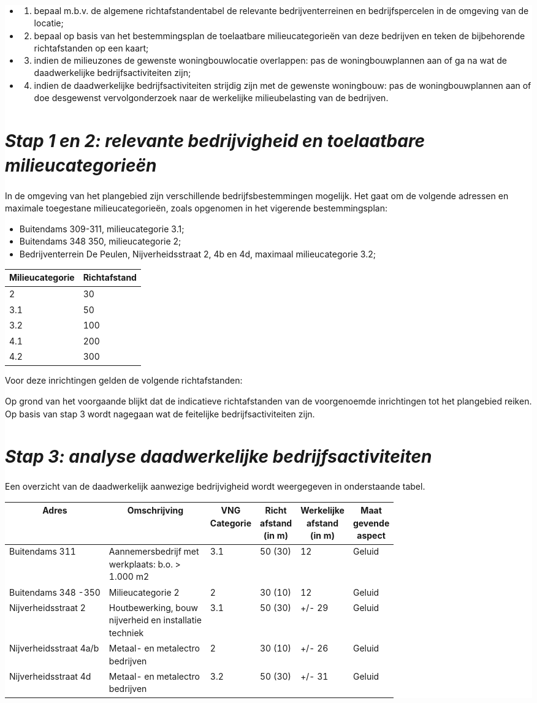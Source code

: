 - 1. bepaal m.b.v. de algemene richtafstandentabel de relevante bedrijventerreinen en bedrijfspercelen in de omgeving van de locatie;
- 2. bepaal op basis van het bestemmingsplan de toelaatbare milieucategorieën van deze bedrijven en teken de bijbehorende richtafstanden op een kaart;

- 3. indien de milieuzones de gewenste woningbouwlocatie overlappen: pas de woningbouwplannen aan of ga na wat de daadwerkelijke bedrijfsactiviteiten zijn;
- 4. indien de daadwerkelijke bedrijfsactiviteiten strijdig zijn met de gewenste woningbouw: pas de woningbouwplannen aan of doe desgewenst vervolgonderzoek naar de werkelijke milieubelasting van de bedrijven.

# *Stap 1 en 2: relevante bedrijvigheid en toelaatbare milieucategorieën*

In de omgeving van het plangebied zijn verschillende bedrijfsbestemmingen mogelijk. Het gaat om de volgende adressen en maximale toegestane milieucategorieën, zoals opgenomen in het vigerende bestemmingsplan:

- Buitendams 309-311, milieucategorie 3.1;
- Buitendams 348 350, milieucategorie 2;
- Bedrijventerrein De Peulen, Nijverheidsstraat 2, 4b en 4d, maximaal milieucategorie 3.2;

| Milieucategorie | Richtafstand |
|-----------------|--------------|
| 2               | 30           |
| 3.1             | 50           |
| 3.2             | 100          |
| 4.1             | 200          |
| 4.2             | 300          |

Voor deze inrichtingen gelden de volgende richtafstanden:

Op grond van het voorgaande blijkt dat de indicatieve richtafstanden van de voorgenoemde inrichtingen tot het plangebied reiken. Op basis van stap 3 wordt nagegaan wat de feitelijke bedrijfsactiviteiten zijn.

# *Stap 3: analyse daadwerkelijke bedrijfsactiviteiten*

Een overzicht van de daadwerkelijk aanwezige bedrijvigheid wordt weergegeven in onderstaande tabel.

| Adres                  | Omschrijving                                                 | VNG<br>Categorie | Richt<br>afstand<br>(in m) | Werkelijke<br>afstand<br>(in m) | Maat<br>gevende<br>aspect |
|------------------------|--------------------------------------------------------------|------------------|----------------------------|---------------------------------|---------------------------|
| Buitendams 311         | Aannemersbedrijf met<br>werkplaats: b.o. ><br>1.000 m2       | 3.1              | 50 (30)                    | 12                              | Geluid                    |
| Buitendams 348 -350    | Milieucategorie 2                                            | 2                | 30 (10)                    | 12                              | Geluid                    |
| Nijverheidsstraat 2    | Houtbewerking, bouw<br>nijverheid en installatie<br>techniek | 3.1              | 50 (30)                    | +/- 29                          | Geluid                    |
| Nijverheidsstraat 4a/b | Metaal- en metalectro<br>bedrijven                           | 2                | 30 (10)                    | +/- 26                          | Geluid                    |
| Nijverheidsstraat 4d   | Metaal- en metalectro<br>bedrijven                           | 3.2              | 50 (30)                    | +/- 31                          | Geluid                    |
